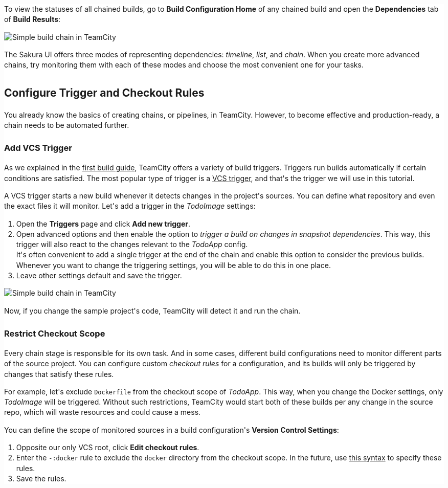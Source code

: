 To view the statuses of all chained builds, go to __Build Configuration Home__ of any chained build and open the __Dependencies__ tab of __Build Results__:

<img src="simpleBuildChain.png" width="1217" alt="Simple build chain in TeamCity"/>

The Sakura UI offers three modes of representing dependencies: _timeline_, _list_, and _chain_. When you create more advanced chains, try monitoring them with each of these modes and choose the most convenient one for your tasks.

## Configure Trigger and Checkout Rules

You already know the basics of creating chains, or pipelines, in TeamCity. However, to become effective and production-ready, a chain needs to be automated further.

### Add VCS Trigger

As we explained in the [first build guide](configure-and-run-your-first-build.md), TeamCity offers a variety of build triggers. Triggers run builds automatically if certain conditions are satisfied. The most popular type of trigger is a [VCS trigger](configuring-vcs-triggers.md), and that's the trigger we will use in this tutorial.

A VCS trigger starts a new build whenever it detects changes in the project's sources. You can define what repository and even the exact files it will monitor. Let's add a trigger in the _TodoImage_ settings:

1. Open the __Triggers__ page and click __Add new trigger__.
2. Open advanced options and then enable the option to _trigger a build on changes in snapshot dependencies_. This way, this trigger will also react to the changes relevant to the _TodoApp_ config.  
   It's often convenient to add a single trigger at the end of the chain and enable this option to consider the previous builds. Whenever you want to change the triggering settings, you will be able to do this in one place.
3. Leave other settings default and save the trigger.

<img src="vcs-trigger-settings.png" width="778" alt="Simple build chain in TeamCity"/>

Now, if you change the sample project's code, TeamCity will detect it and run the chain.

### Restrict Checkout Scope

Every chain stage is responsible for its own task. And in some cases, different build configurations need to monitor different parts of the source project. You can configure custom _checkout rules_ for a configuration, and its builds will only be triggered by changes that satisfy these rules.

For example, let's exclude `Dockerfile` from the checkout scope of _TodoApp_. This way, when you change the Docker settings, only _TodoImage_ will be triggered. Without such restrictions, TeamCity would start both of these builds per any change in the source repo, which will waste resources and could cause a mess.

You can define the scope of monitored sources in a build configuration's __Version Control Settings__:
1. Opposite our only VCS root, click __Edit checkout rules__.
2. Enter the `-:docker` rule to exclude the `docker` directory from the checkout scope. In the future, use [this syntax](vcs-checkout-rules.md) to specify these rules.
3. Save the rules.
